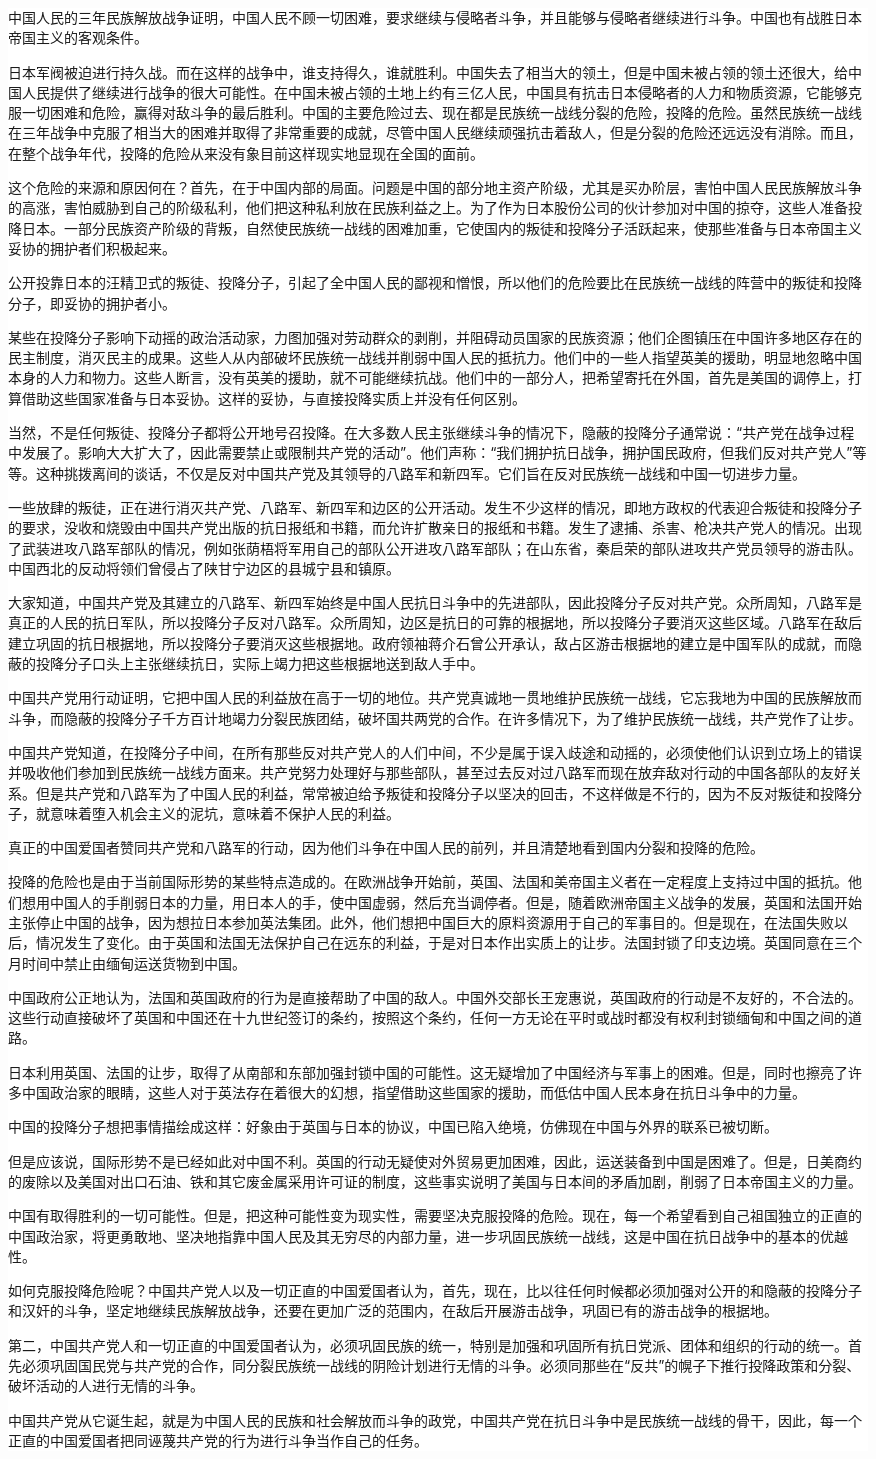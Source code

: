 中国人民的三年民族解放战争证明，中国人民不顾一切困难，要求继续与侵略者斗争，并且能够与侵略者继续进行斗争。中国也有战胜日本帝国主义的客观条件。

日本军阀被迫进行持久战。而在这样的战争中，谁支持得久，谁就胜利。中国失去了相当大的领土，但是中国未被占领的领土还很大，给中国人民提供了继续进行战争的很大可能性。在中国未被占领的土地上约有三亿人民，中国具有抗击日本侵略者的人力和物质资源，它能够克服一切困难和危险，赢得对敌斗争的最后胜利。中国的主要危险过去、现在都是民族统一战线分裂的危险，投降的危险。虽然民族统一战线在三年战争中克服了相当大的困难并取得了非常重要的成就，尽管中国人民继续顽强抗击着敌人，但是分裂的危险还远远没有消除。而且，在整个战争年代，投降的危险从来没有象目前这样现实地显现在全国的面前。

这个危险的来源和原因何在？首先，在于中国内部的局面。问题是中国的部分地主资产阶级，尤其是买办阶层，害怕中国人民民族解放斗争的高涨，害怕威胁到自己的阶级私利，他们把这种私利放在民族利益之上。为了作为日本股份公司的伙计参加对中国的掠夺，这些人准备投降日本。一部分民族资产阶级的背叛，自然使民族统一战线的困难加重，它使国内的叛徒和投降分子活跃起来，使那些准备与日本帝国主义妥协的拥护者们积极起来。

公开投靠日本的汪精卫式的叛徒、投降分子，引起了全中国人民的鄙视和憎恨，所以他们的危险要比在民族统一战线的阵营中的叛徒和投降分子，即妥协的拥护者小。

某些在投降分子影响下动摇的政治活动家，力图加强对劳动群众的剥削，并阻碍动员国家的民族资源；他们企图镇压在中国许多地区存在的民主制度，消灭民主的成果。这些人从内部破坏民族统一战线并削弱中国人民的抵抗力。他们中的一些人指望英美的援助，明显地忽略中国本身的人力和物力。这些人断言，没有英美的援助，就不可能继续抗战。他们中的一部分人，把希望寄托在外国，首先是美国的调停上，打算借助这些国家准备与日本妥协。这样的妥协，与直接投降实质上并没有任何区别。

当然，不是任何叛徒、投降分子都将公开地号召投降。在大多数人民主张继续斗争的情况下，隐蔽的投降分子通常说：“共产党在战争过程中发展了。影响大大扩大了，因此需要禁止或限制共产党的活动”。他们声称：“我们拥护抗日战争，拥护国民政府，但我们反对共产党人”等等。这种挑拨离间的谈话，不仅是反对中国共产党及其领导的八路军和新四军。它们旨在反对民族统一战线和中国一切进步力量。

一些放肆的叛徒，正在进行消灭共产党、八路军、新四军和边区的公开活动。发生不少这样的情况，即地方政权的代表迎合叛徒和投降分子的要求，没收和烧毁由中国共产党出版的抗日报纸和书籍，而允许扩散亲日的报纸和书籍。发生了逮捕、杀害、枪决共产党人的情况。出现了武装进攻八路军部队的情况，例如张荫梧将军用自己的部队公开进攻八路军部队；在山东省，秦启荣的部队进攻共产党员领导的游击队。中国西北的反动将领们曾侵占了陕甘宁边区的县城宁县和镇原。

大家知道，中国共产党及其建立的八路军、新四军始终是中国人民抗日斗争中的先进部队，因此投降分子反对共产党。众所周知，八路军是真正的人民的抗日军队，所以投降分子反对八路军。众所周知，边区是抗日的可靠的根据地，所以投降分子要消灭这些区域。八路军在敌后建立巩固的抗日根据地，所以投降分子要消灭这些根据地。政府领袖蒋介石曾公开承认，敌占区游击根据地的建立是中国军队的成就，而隐蔽的投降分子口头上主张继续抗日，实际上竭力把这些根据地送到敌人手中。

中国共产党用行动证明，它把中国人民的利益放在高于一切的地位。共产党真诚地一贯地维护民族统一战线，它忘我地为中国的民族解放而斗争，而隐蔽的投降分子千方百计地竭力分裂民族团结，破坏国共两党的合作。在许多情况下，为了维护民族统一战线，共产党作了让步。

中国共产党知道，在投降分子中间，在所有那些反对共产党人的人们中间，不少是属于误入歧途和动摇的，必须使他们认识到立场上的错误并吸收他们参加到民族统一战线方面来。共产党努力处理好与那些部队，甚至过去反对过八路军而现在放弃敌对行动的中国各部队的友好关系。但是共产党和八路军为了中国人民的利益，常常被迫给予叛徒和投降分子以坚决的回击，不这样做是不行的，因为不反对叛徒和投降分子，就意味着堕入机会主义的泥坑，意味着不保护人民的利益。

真正的中国爱国者赞同共产党和八路军的行动，因为他们斗争在中国人民的前列，并且清楚地看到国内分裂和投降的危险。

投降的危险也是由于当前国际形势的某些特点造成的。在欧洲战争开始前，英国、法国和美帝国主义者在一定程度上支持过中国的抵抗。他们想用中国人的手削弱日本的力量，用日本人的手，使中国虚弱，然后充当调停者。但是，随着欧洲帝国主义战争的发展，英国和法国开始主张停止中国的战争，因为想拉日本参加英法集团。此外，他们想把中国巨大的原料资源用于自己的军事目的。但是现在，在法国失败以后，情况发生了变化。由于英国和法国无法保护自己在远东的利益，于是对日本作出实质上的让步。法国封锁了印支边境。英国同意在三个月时间中禁止由缅甸运送货物到中国。

中国政府公正地认为，法国和英国政府的行为是直接帮助了中国的敌人。中国外交部长王宠惠说，英国政府的行动是不友好的，不合法的。这些行动直接破坏了英国和中国还在十九世纪签订的条约，按照这个条约，任何一方无论在平时或战时都没有权利封锁缅甸和中国之间的道路。

日本利用英国、法国的让步，取得了从南部和东部加强封锁中国的可能性。这无疑增加了中国经济与军事上的困难。但是，同时也擦亮了许多中国政治家的眼睛，这些人对于英法存在着很大的幻想，指望借助这些国家的援助，而低估中国人民本身在抗日斗争中的力量。

中国的投降分子想把事情描绘成这样：好象由于英国与日本的协议，中国已陷入绝境，仿佛现在中国与外界的联系已被切断。

但是应该说，国际形势不是已经如此对中国不利。英国的行动无疑使对外贸易更加困难，因此，运送装备到中国是困难了。但是，日美商约的废除以及美国对出口石油、铁和其它废金属采用许可证的制度，这些事实说明了美国与日本间的矛盾加剧，削弱了日本帝国主义的力量。

中国有取得胜利的一切可能性。但是，把这种可能性变为现实性，需要坚决克服投降的危险。现在，每一个希望看到自己祖国独立的正直的中国政治家，将更勇敢地、坚决地指靠中国人民及其无穷尽的内部力量，进一步巩固民族统一战线，这是中国在抗日战争中的基本的优越性。

如何克服投降危险呢？中国共产党人以及一切正直的中国爱国者认为，首先，现在，比以往任何时候都必须加强对公开的和隐蔽的投降分子和汉奸的斗争，坚定地继续民族解放战争，还要在更加广泛的范围内，在敌后开展游击战争，巩固已有的游击战争的根据地。

第二，中国共产党人和一切正直的中国爱国者认为，必须巩固民族的统一，特别是加强和巩固所有抗日党派、团体和组织的行动的统一。首先必须巩固国民党与共产党的合作，同分裂民族统一战线的阴险计划进行无情的斗争。必须同那些在“反共”的幌子下推行投降政策和分裂、破坏活动的人进行无情的斗争。

中国共产党从它诞生起，就是为中国人民的民族和社会解放而斗争的政党，中国共产党在抗日斗争中是民族统一战线的骨干，因此，每一个正直的中国爱国者把同诬蔑共产党的行为进行斗争当作自己的任务。
